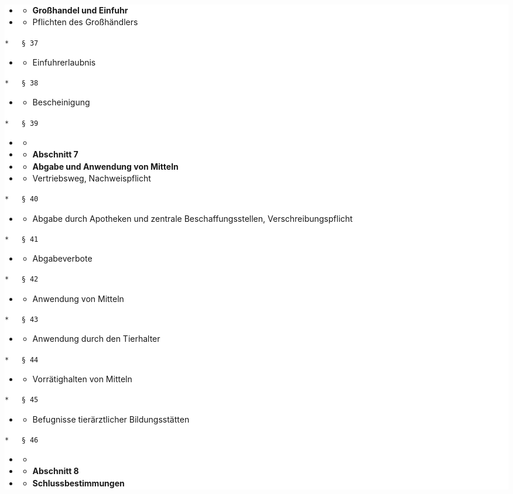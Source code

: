 
*    *   **Großhandel und Einfuhr**


*    *   Pflichten des Großhändlers

    *   § 37


*    *   Einfuhrerlaubnis

    *   § 38


*    *   Bescheinigung

    *   § 39


*    *

*    *   **Abschnitt 7**


*    *   **Abgabe und Anwendung von Mitteln**


*    *   Vertriebsweg, Nachweispflicht

    *   § 40


*    *   Abgabe durch Apotheken und zentrale Beschaffungsstellen, Verschreibungspflicht

    *   § 41


*    *   Abgabeverbote

    *   § 42


*    *   Anwendung von Mitteln

    *   § 43


*    *   Anwendung durch den Tierhalter

    *   § 44


*    *   Vorrätighalten von Mitteln

    *   § 45


*    *   Befugnisse tierärztlicher Bildungsstätten

    *   § 46


*    *

*    *   **Abschnitt 8**


*    *   **Schlussbestimmungen**

